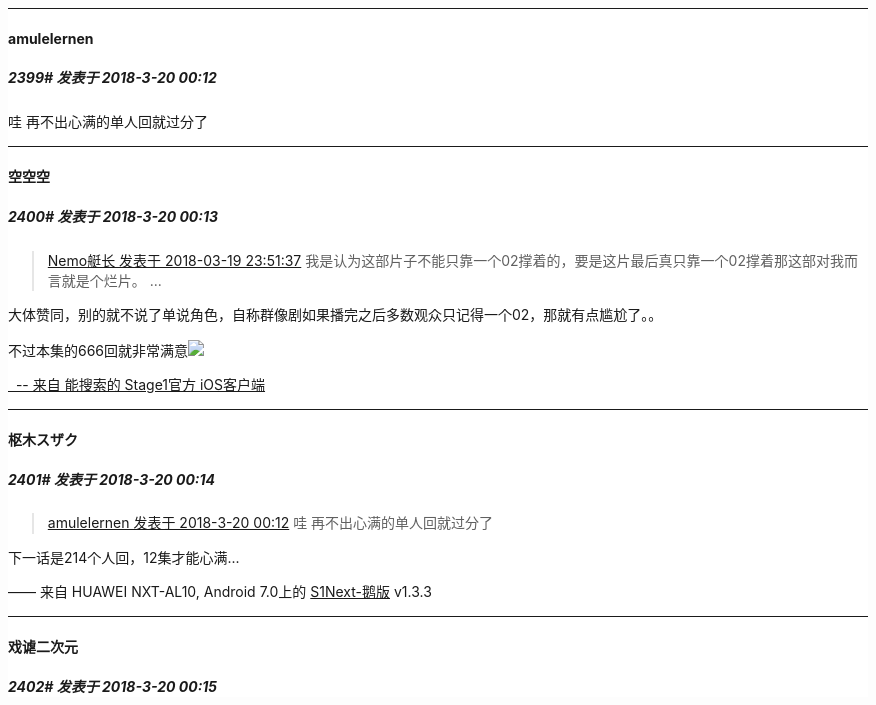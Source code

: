 





*****

####  amulelernen  
##### 2399#       发表于 2018-3-20 00:12




哇 再不出心满的单人回就过分了







*****

####  空空空  
##### 2400#       发表于 2018-3-20 00:13



<blockquote><a href="httphttps://bbs.saraba1st.com/2b/forum.php?mod=redirect&amp;goto=findpost&amp;pid=38904324&amp;ptid=1588562" target="_blank">Nemo艇长 发表于 2018-03-19 23:51:37</a>
我是认为这部片子不能只靠一个02撑着的，要是这片最后真只靠一个02撑着那这部对我而言就是个烂片。 ...</blockquote>大体赞同，别的就不说了单说角色，自称群像剧如果播完之后多数观众只记得一个02，那就有点尴尬了。。

不过本集的666回就非常满意<img src="https://static.saraba1st.com/image/smiley/face2017/057.png" referrerpolicy="no-referrer">

[  -- 来自 能搜索的 Stage1官方 iOS客户端](https://itunes.apple.com/fi/app/saraba1st/id1221237470?mt=8)







*****

####  枢木スザク  
##### 2401#       发表于 2018-3-20 00:14



<blockquote><a href="httphttps://bbs.saraba1st.com/2b/forum.php?mod=redirect&amp;goto=findpost&amp;pid=38904468&amp;ptid=1588562" target="_blank">amulelernen 发表于 2018-3-20 00:12</a>
哇 再不出心满的单人回就过分了</blockquote>
下一话是214个人回，12集才能心满...

—— 来自 HUAWEI NXT-AL10, Android 7.0上的 [S1Next-鹅版](https://github.com/ykrank/S1-Next/releases) v1.3.3







*****

####  戏谑二次元  
##### 2402#       发表于 2018-3-20 00:15

